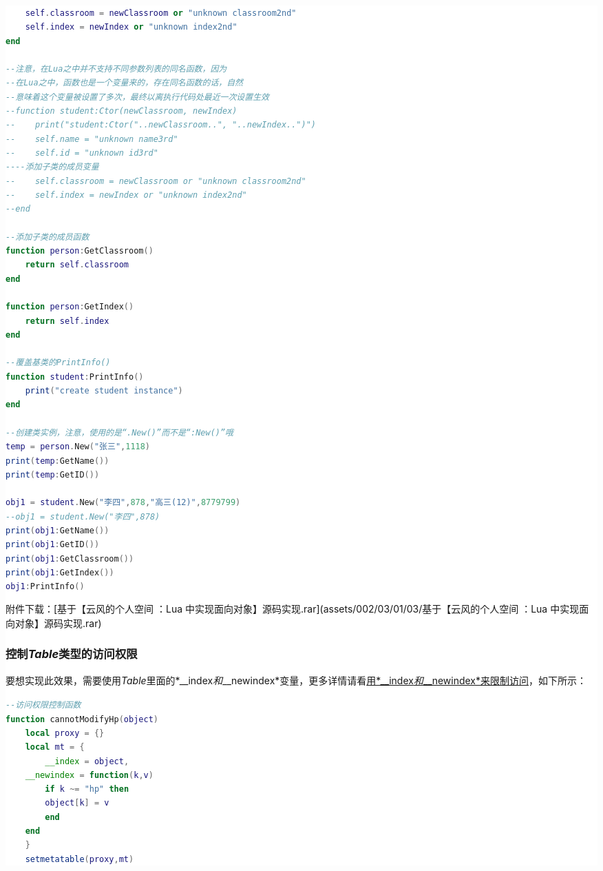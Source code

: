 ```lua
    self.classroom = newClassroom or "unknown classroom2nd"
    self.index = newIndex or "unknown index2nd"
end

--注意，在Lua之中并不支持不同参数列表的同名函数，因为
--在Lua之中，函数也是一个变量来的，存在同名函数的话，自然
--意味着这个变量被设置了多次，最终以离执行代码处最近一次设置生效
--function student:Ctor(newClassroom, newIndex)
--    print("student:Ctor("..newClassroom..", "..newIndex..")")
--    self.name = "unknown name3rd"
--    self.id = "unknown id3rd"
----添加子类的成员变量
--    self.classroom = newClassroom or "unknown classroom2nd"
--    self.index = newIndex or "unknown index2nd"
--end

--添加子类的成员函数
function person:GetClassroom()
    return self.classroom
end

function person:GetIndex()
    return self.index
end

--覆盖基类的PrintInfo()
function student:PrintInfo()
    print("create student instance")
end

--创建类实例，注意，使用的是“.New()”而不是“:New()”哦
temp = person.New("张三",1118)
print(temp:GetName())
print(temp:GetID())

obj1 = student.New("李四",878,"高三(12)",8779799)
--obj1 = student.New("李四",878)
print(obj1:GetName())
print(obj1:GetID())
print(obj1:GetClassroom())
print(obj1:GetIndex())
obj1:PrintInfo()
```

附件下载：[基于【云风的个人空间 ：Lua 中实现面向对象】源码实现.rar](assets/002/03/01/03/基于【云风的个人空间 ：Lua 中实现面向对象】源码实现.rar)

### 控制*Table*类型的访问权限

要想实现此效果，需要使用*Table*里面的*__index*和*__newindex*变量，更多详情请看[用*__index*和*__newindex*来限制访问](http://www.cnblogs.com/egmkang/archive/2011/09/27/2193096.html)，如下所示：

```lua
--访问权限控制函数
function cannotModifyHp(object)
    local proxy = {}
    local mt = {
        __index = object,
    __newindex = function(k,v)
        if k ~= "hp" then
        object[k] = v
        end
    end
    }
    setmetatable(proxy,mt)
```